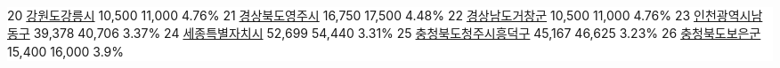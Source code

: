   <tr class="item">
    <td>20</td>
    <td><a href="/apt/강원도강릉시">강원도강릉시</a></td>
    <td>10,500</td>
    <td>11,000</td>
    <td>4.76%</td>
  </tr>

  <tr class="item">
    <td>21</td>
    <td><a href="/apt/경상북도영주시">경상북도영주시</a></td>
    <td>16,750</td>
    <td>17,500</td>
    <td>4.48%</td>
  </tr>

  <tr class="item">
    <td>22</td>
    <td><a href="/apt/경상남도거창군">경상남도거창군</a></td>
    <td>10,500</td>
    <td>11,000</td>
    <td>4.76%</td>
  </tr>

  <tr class="item">
    <td>23</td>
    <td><a href="/apt/인천광역시남동구">인천광역시남동구</a></td>
    <td>39,378</td>
    <td>40,706</td>
    <td>3.37%</td>
  </tr>

  <tr class="item">
    <td>24</td>
    <td><a href="/apt/세종특별자치시">세종특별자치시</a></td>
    <td>52,699</td>
    <td>54,440</td>
    <td>3.31%</td>
  </tr>

  <tr class="item">
    <td>25</td>
    <td><a href="/apt/충청북도청주시흥덕구">충청북도청주시흥덕구</a></td>
    <td>45,167</td>
    <td>46,625</td>
    <td>3.23%</td>
  </tr>

  <tr class="item">
    <td>26</td>
    <td><a href="/apt/충청북도보은군">충청북도보은군</a></td>
    <td>15,400</td>
    <td>16,000</td>
    <td>3.9%</td>
  </tr>
